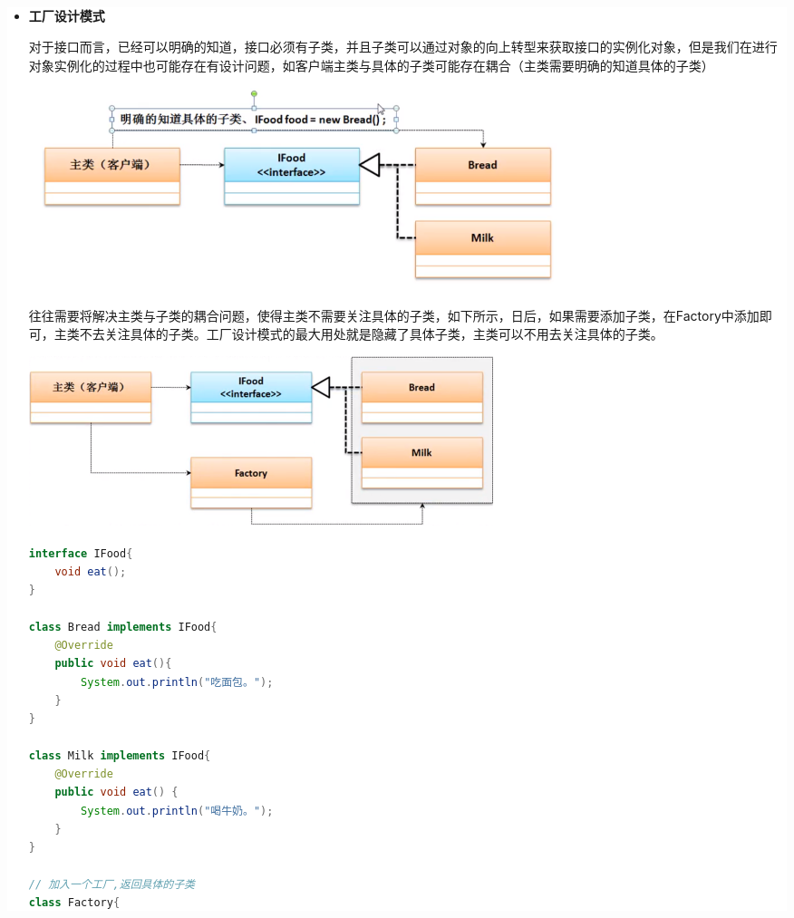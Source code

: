 * **工厂设计模式**

  ​	对于接口而言，已经可以明确的知道，接口必须有子类，并且子类可以通过对象的向上转型来获取接口的实例化对象，但是我们在进行对象实例化的过程中也可能存在有设计问题，如客户端主类与具体的子类可能存在耦合（主类需要明确的知道具体的子类）

  <img src="../../images/面向对象编程/image-20201003153712659.png" alt="image-20201003153712659" style="zoom: 67%;" />

  ​	往往需要将解决主类与子类的耦合问题，使得主类不需要关注具体的子类，如下所示，日后，如果需要添加子类，在Factory中添加即可，主类不去关注具体的子类。工厂设计模式的最大用处就是隐藏了具体子类，主类可以不用去关注具体的子类。

  <img src="../../images/面向对象编程/image-20201003154017066.png" alt="image-20201003154017066" style="zoom:50%;" />

  ```java
  interface IFood{
      void eat();
  }
  
  class Bread implements IFood{
      @Override
      public void eat(){
          System.out.println("吃面包。");
      }
  }
  
  class Milk implements IFood{
      @Override
      public void eat() {
          System.out.println("喝牛奶。");
      }
  }
  
  // 加入一个工厂,返回具体的子类
  class Factory{
  ```